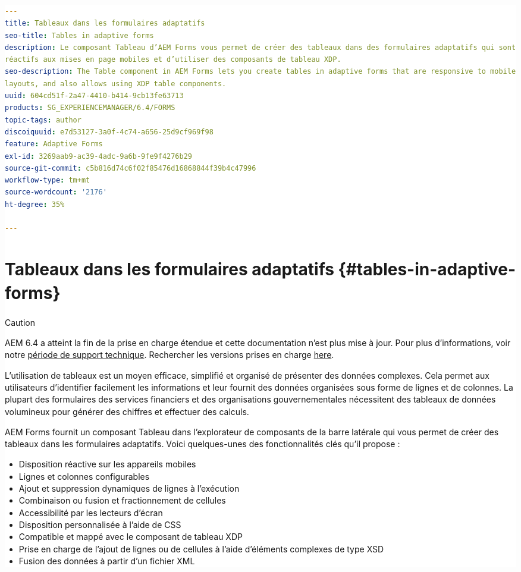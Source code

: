 ```yaml
---
title: Tableaux dans les formulaires adaptatifs
seo-title: Tables in adaptive forms
description: Le composant Tableau d’AEM Forms vous permet de créer des tableaux dans des formulaires adaptatifs qui sont réactifs aux mises en page mobiles et d’utiliser des composants de tableau XDP.
seo-description: The Table component in AEM Forms lets you create tables in adaptive forms that are responsive to mobile layouts, and also allows using XDP table components.
uuid: 604cd51f-2a47-4410-b414-9cb13fe63713
products: SG_EXPERIENCEMANAGER/6.4/FORMS
topic-tags: author
discoiquuid: e7d53127-3a0f-4c74-a656-25d9cf969f98
feature: Adaptive Forms
exl-id: 3269aab9-ac39-4adc-9a6b-9fe9f4276b29
source-git-commit: c5b816d74c6f02f85476d16868844f39b4c47996
workflow-type: tm+mt
source-wordcount: '2176'
ht-degree: 35%

---
```


# Tableaux dans les formulaires adaptatifs {#tables-in-adaptive-forms}

>[!CAUTION]
>
>AEM 6.4 a atteint la fin de la prise en charge étendue et cette documentation n’est plus mise à jour. Pour plus d’informations, voir notre [période de support technique](https://helpx.adobe.com/fr/support/programs/eol-matrix.html). Rechercher les versions prises en charge [here](https://experienceleague.adobe.com/docs/?lang=fr).

L’utilisation de tableaux est un moyen efficace, simplifié et organisé de présenter des données complexes. Cela permet aux utilisateurs d’identifier facilement les informations et leur fournit des données organisées sous forme de lignes et de colonnes. La plupart des formulaires des services financiers et des organisations gouvernementales nécessitent des tableaux de données volumineux pour générer des chiffres et effectuer des calculs.

AEM Forms fournit un composant Tableau dans l’explorateur de composants de la barre latérale qui vous permet de créer des tableaux dans les formulaires adaptatifs. Voici quelques-unes des fonctionnalités clés qu’il propose :

* Disposition réactive sur les appareils mobiles
* Lignes et colonnes configurables
* Ajout et suppression dynamiques de lignes à l’exécution
* Combinaison ou fusion et fractionnement de cellules
* Accessibilité par les lecteurs d’écran
* Disposition personnalisée à l’aide de CSS
* Compatible et mappé avec le composant de tableau XDP
* Prise en charge de l’ajout de lignes ou de cellules à l’aide d’éléments complexes de type XSD
* Fusion des données à partir d’un fichier XML
